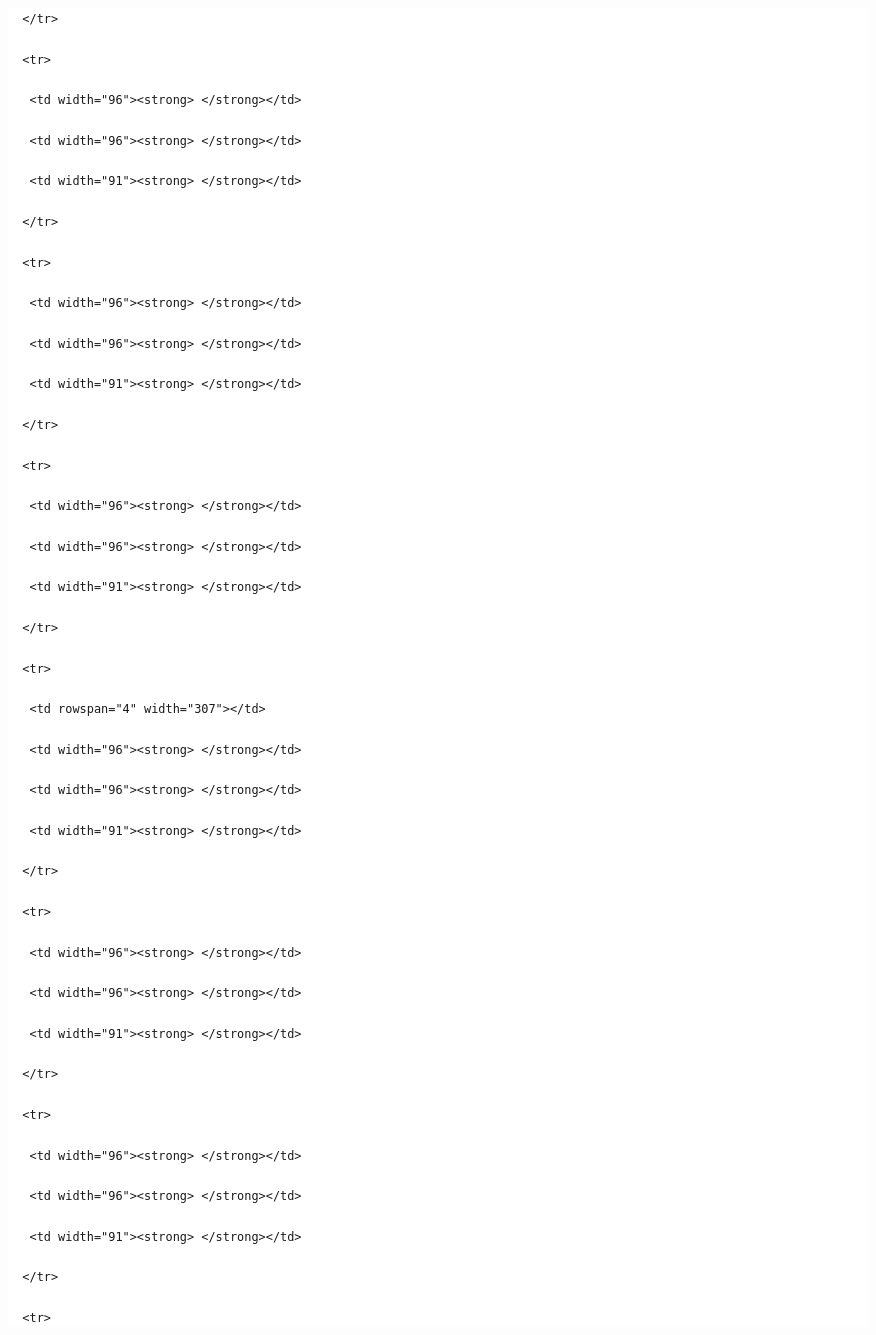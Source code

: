       </tr>

      <tr>

       <td width="96"><strong> </strong></td>

       <td width="96"><strong> </strong></td>

       <td width="91"><strong> </strong></td>

      </tr>

      <tr>

       <td width="96"><strong> </strong></td>

       <td width="96"><strong> </strong></td>

       <td width="91"><strong> </strong></td>

      </tr>

      <tr>

       <td width="96"><strong> </strong></td>

       <td width="96"><strong> </strong></td>

       <td width="91"><strong> </strong></td>

      </tr>

      <tr>

       <td rowspan="4" width="307"></td>

       <td width="96"><strong> </strong></td>

       <td width="96"><strong> </strong></td>

       <td width="91"><strong> </strong></td>

      </tr>

      <tr>

       <td width="96"><strong> </strong></td>

       <td width="96"><strong> </strong></td>

       <td width="91"><strong> </strong></td>

      </tr>

      <tr>

       <td width="96"><strong> </strong></td>

       <td width="96"><strong> </strong></td>

       <td width="91"><strong> </strong></td>

      </tr>

      <tr>
